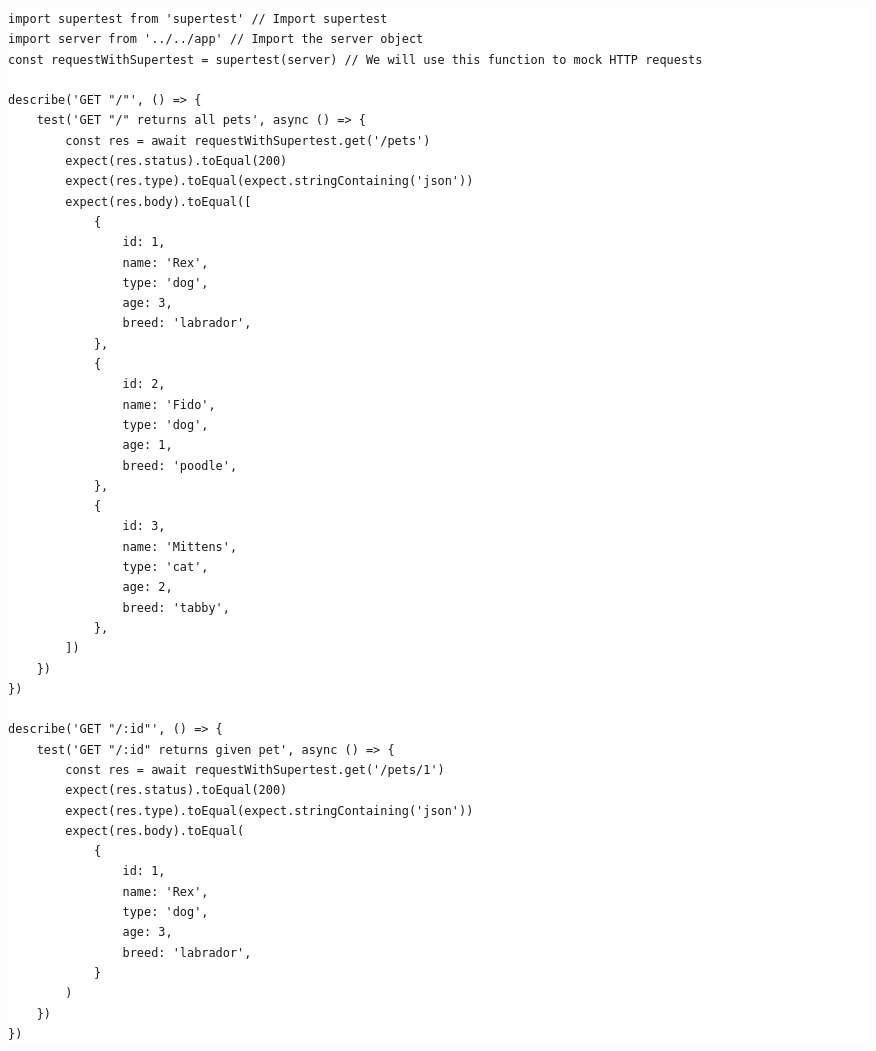     import supertest from 'supertest' // Import supertest
    import server from '../../app' // Import the server object
    const requestWithSupertest = supertest(server) // We will use this function to mock HTTP requests
    
    describe('GET "/"', () => {
        test('GET "/" returns all pets', async () => {
            const res = await requestWithSupertest.get('/pets')
            expect(res.status).toEqual(200)
            expect(res.type).toEqual(expect.stringContaining('json'))
            expect(res.body).toEqual([
                {
                    id: 1,
                    name: 'Rex',
                    type: 'dog',
                    age: 3,
                    breed: 'labrador',
                },
                {
                    id: 2,
                    name: 'Fido',
                    type: 'dog',
                    age: 1,
                    breed: 'poodle',
                },
                {
                    id: 3,
                    name: 'Mittens',
                    type: 'cat',
                    age: 2,
                    breed: 'tabby',
                },
            ])
        })
    })
    
    describe('GET "/:id"', () => {
        test('GET "/:id" returns given pet', async () => {
            const res = await requestWithSupertest.get('/pets/1')
            expect(res.status).toEqual(200)
            expect(res.type).toEqual(expect.stringContaining('json'))
            expect(res.body).toEqual(
                {
                    id: 1,
                    name: 'Rex',
                    type: 'dog',
                    age: 3,
                    breed: 'labrador',
                }
            )
        })
    })
    